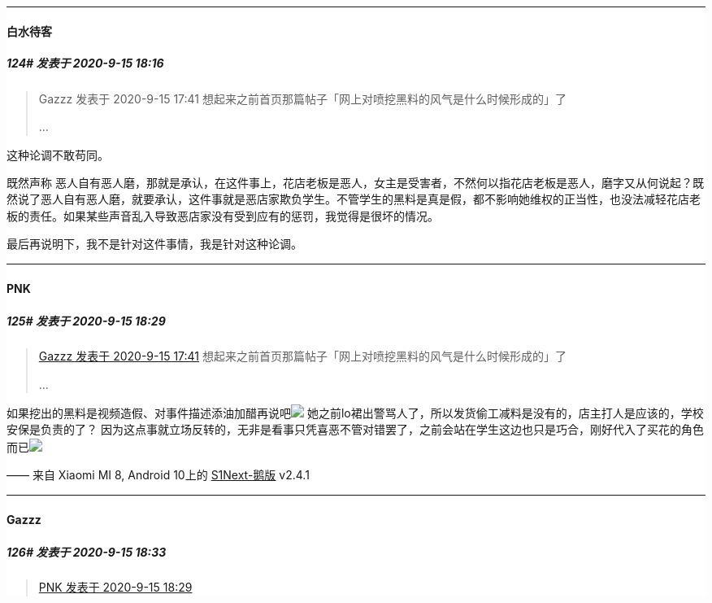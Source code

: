 




-----

####  白水待客  
##### 124#       发表于 2020-9-15 18:16



<blockquote>Gazzz 发表于 2020-9-15 17:41
想起来之前首页那篇帖子「网上对喷挖黑料的风气是什么时候形成的」了


 ...</blockquote>
这种论调不敢苟同。

既然声称 恶人自有恶人磨，那就是承认，在这件事上，花店老板是恶人，女主是受害者，不然何以指花店老板是恶人，磨字又从何说起？既然说了恶人自有恶人磨，就要承认，这件事就是恶店家欺负学生。不管学生的黑料是真是假，都不影响她维权的正当性，也没法减轻花店老板的责任。如果某些声音乱入导致恶店家没有受到应有的惩罚，我觉得是很坏的情况。

最后再说明下，我不是针对这件事情，我是针对这种论调。







-----

####  PNK  
##### 125#       发表于 2020-9-15 18:29



<blockquote><a href="httphttps://bbs.saraba1st.com/2b/forum.php?mod=redirect&amp;goto=findpost&amp;pid=48744740&amp;ptid=1959921" target="_blank">Gazzz 发表于 2020-9-15 17:41</a>
想起来之前首页那篇帖子「网上对喷挖黑料的风气是什么时候形成的」了


 ...</blockquote>
如果挖出的黑料是视频造假、对事件描述添油加醋再说吧<img src="https://static.saraba1st.com/image/smiley/face2017/020.png" referrerpolicy="no-referrer">
她之前lo裙出警骂人了，所以发货偷工减料是没有的，店主打人是应该的，学校安保是负责的了？
因为这点事就立场反转的，无非是看事只凭喜恶不管对错罢了，之前会站在学生这边也只是巧合，刚好代入了买花的角色而已<img src="https://static.saraba1st.com/image/smiley/face2017/037.png" referrerpolicy="no-referrer">

—— 来自 Xiaomi MI 8, Android 10上的 [S1Next-鹅版](https://github.com/ykrank/S1-Next/releases) v2.4.1







-----

####  Gazzz  
##### 126#       发表于 2020-9-15 18:33



<blockquote><a href="httphttps://bbs.saraba1st.com/2b/forum.php?mod=redirect&amp;goto=findpost&amp;pid=48745164&amp;ptid=1959921" target="_blank">PNK 发表于 2020-9-15 18:29</a>
